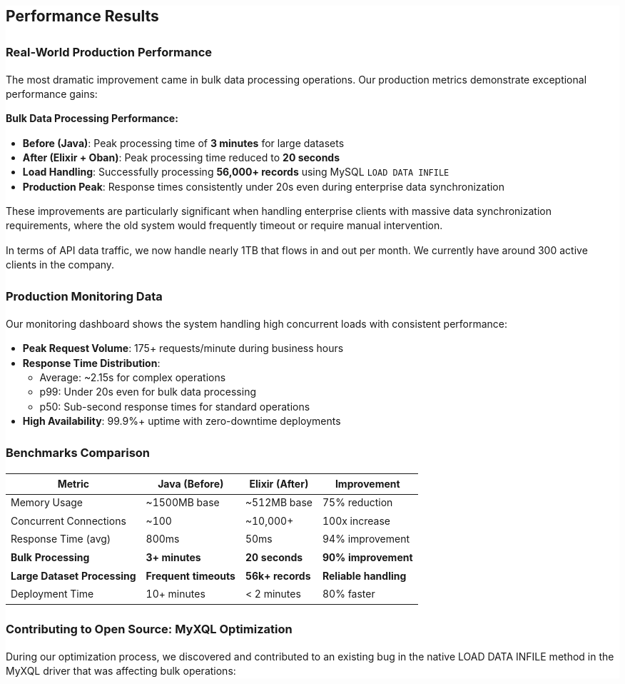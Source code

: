 ## Performance Results

### Real-World Production Performance

The most dramatic improvement came in bulk data processing operations. Our production metrics demonstrate exceptional performance gains:

**Bulk Data Processing Performance:**
- **Before (Java)**: Peak processing time of **3 minutes** for large datasets
- **After (Elixir + Oban)**: Peak processing time reduced to **20 seconds**
- **Load Handling**: Successfully processing **56,000+ records** using MySQL `LOAD DATA INFILE`
- **Production Peak**: Response times consistently under 20s even during enterprise data synchronization

These improvements are particularly significant when handling enterprise clients with massive data synchronization requirements, where the old system would frequently timeout or require manual intervention.

In terms of API data traffic, we now handle nearly 1TB that flows in and out per month. We currently have around 300 active clients in the company.

### Production Monitoring Data

Our monitoring dashboard shows the system handling high concurrent loads with consistent performance:

- **Peak Request Volume**: 175+ requests/minute during business hours
- **Response Time Distribution**:
  - Average: ~2.15s for complex operations
  - p99: Under 20s even for bulk data processing
  - p50: Sub-second response times for standard operations
- **High Availability**: 99.9%+ uptime with zero-downtime deployments

### Benchmarks Comparison

| Metric | Java (Before) | Elixir (After) | Improvement |
|--------|---------------|----------------|-------------|
| Memory Usage | ~1500MB base | ~512MB base | 75% reduction |
| Concurrent Connections | ~100 | ~10,000+ | 100x increase |
| Response Time (avg) | 800ms | 50ms | 94% improvement |
| **Bulk Processing** | **3+ minutes** | **20 seconds** | **90% improvement** |
| **Large Dataset Processing** | **Frequent timeouts** | **56k+ records** | **Reliable handling** |
| Deployment Time | 10+ minutes | < 2 minutes | 80% faster |

### Contributing to Open Source: MyXQL Optimization

During our optimization process, we discovered and contributed to an existing bug in the native LOAD DATA INFILE method in the MyXQL driver that was affecting bulk operations:
